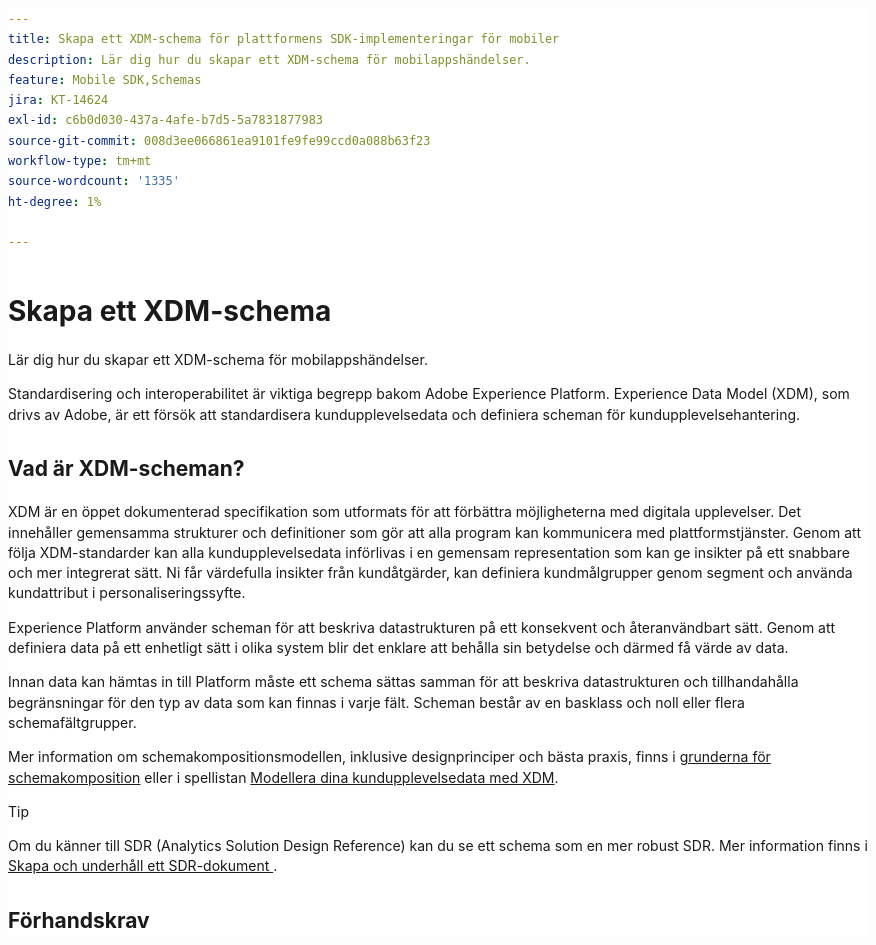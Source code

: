 ```yaml
---
title: Skapa ett XDM-schema för plattformens SDK-implementeringar för mobiler
description: Lär dig hur du skapar ett XDM-schema för mobilappshändelser.
feature: Mobile SDK,Schemas
jira: KT-14624
exl-id: c6b0d030-437a-4afe-b7d5-5a7831877983
source-git-commit: 008d3ee066861ea9101fe9fe99ccd0a088b63f23
workflow-type: tm+mt
source-wordcount: '1335'
ht-degree: 1%

---
```


# Skapa ett XDM-schema

Lär dig hur du skapar ett XDM-schema för mobilappshändelser.

Standardisering och interoperabilitet är viktiga begrepp bakom Adobe Experience Platform. Experience Data Model (XDM), som drivs av Adobe, är ett försök att standardisera kundupplevelsedata och definiera scheman för kundupplevelsehantering.

## Vad är XDM-scheman?

XDM är en öppet dokumenterad specifikation som utformats för att förbättra möjligheterna med digitala upplevelser. Det innehåller gemensamma strukturer och definitioner som gör att alla program kan kommunicera med plattformstjänster. Genom att följa XDM-standarder kan alla kundupplevelsedata införlivas i en gemensam representation som kan ge insikter på ett snabbare och mer integrerat sätt. Ni får värdefulla insikter från kundåtgärder, kan definiera kundmålgrupper genom segment och använda kundattribut i personaliseringssyfte.

Experience Platform använder scheman för att beskriva datastrukturen på ett konsekvent och återanvändbart sätt. Genom att definiera data på ett enhetligt sätt i olika system blir det enklare att behålla sin betydelse och därmed få värde av data.

Innan data kan hämtas in till Platform måste ett schema sättas samman för att beskriva datastrukturen och tillhandahålla begränsningar för den typ av data som kan finnas i varje fält. Scheman består av en basklass och noll eller flera schemafältgrupper.

Mer information om schemakompositionsmodellen, inklusive designprinciper och bästa praxis, finns i [grunderna för schemakomposition](https://experienceleague.adobe.com/sv/docs/experience-platform/xdm/schema/composition) eller i spellistan [Modellera dina kundupplevelsedata med XDM](https://experienceleague.adobe.com/sv/playlists/experience-platform-model-your-customer-experience-data-with-xdm).

>[!TIP]
>
>Om du känner till SDR (Analytics Solution Design Reference) kan du se ett schema som en mer robust SDR. Mer information finns i [Skapa och underhåll ett SDR-dokument &#x200B;](https://experienceleague.adobe.com/sv/docs/analytics-learn/tutorials/implementation/implementation-basics/creating-and-maintaining-an-sdr).

## Förhandskrav
